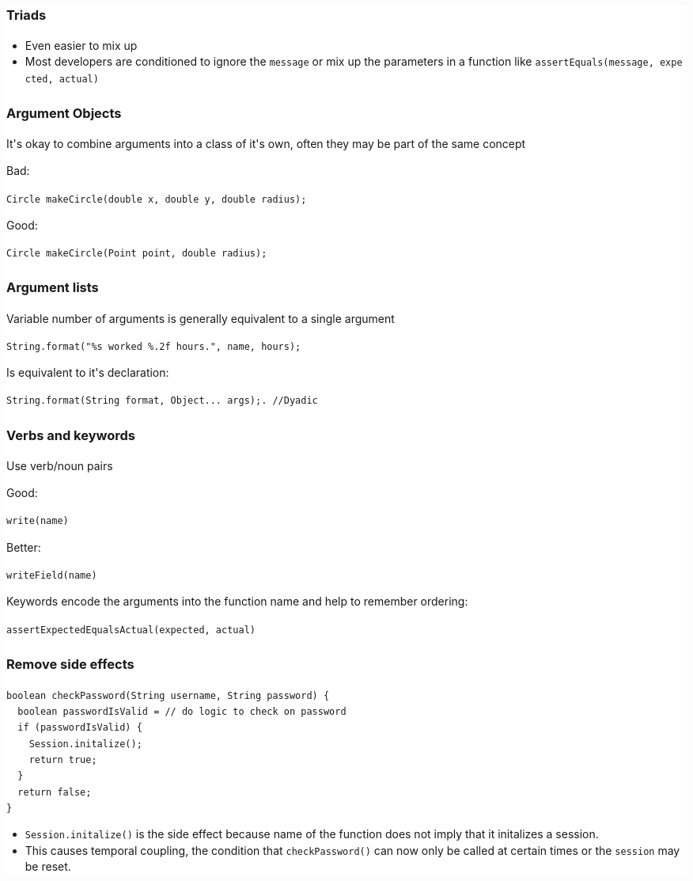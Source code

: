 ### Triads
* Even easier to mix up
* Most developers are conditioned to ignore the `message` or mix up the parameters in a function like `assertEquals(message, expected, actual)` 

### Argument Objects
It's okay to combine arguments into a class of it's own, often they may be part of the same concept

Bad:

  `Circle makeCircle(double x, double y, double radius);`
  
Good:

  `Circle makeCircle(Point point, double radius);`
  

### Argument lists
Variable number of arguments is generally equivalent to a single argument

    String.format("%s worked %.2f hours.", name, hours);

Is equivalent to it's declaration:

    String.format(String format, Object... args);. //Dyadic

### Verbs and keywords
Use verb/noun pairs

Good:

    write(name)
    
Better:

    writeField(name)
    
Keywords encode the arguments into the function name and help to remember ordering:

    assertExpectedEqualsActual(expected, actual)
    
### Remove side effects

```
boolean checkPassword(String username, String password) {
  boolean passwordIsValid = // do logic to check on password
  if (passwordIsValid) {
    Session.initalize();
    return true;
  }
  return false;
}
```
* `Session.initalize()` is the side effect because name of the function does not imply that it initalizes a session.
* This causes temporal coupling, the condition that `checkPassword()` can now only be called at certain times or the `session` may be reset.
